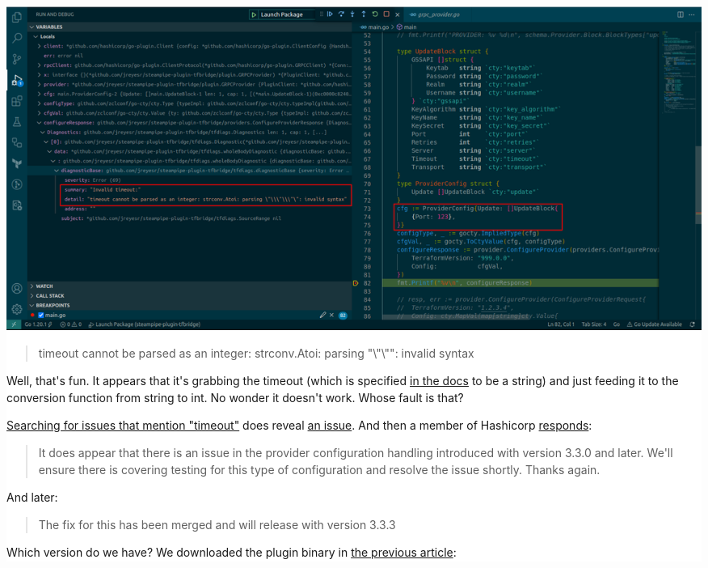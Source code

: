 ![ee66c681d65bb78d7031161fb498b33f.png](./_resources/ee66c681d65bb78d7031161fb498b33f.png)

> timeout cannot be parsed as an integer: strconv.Atoi: parsing "\\"\\"": invalid syntax

Well, that's fun. It appears that it's grabbing the timeout (which is specified [in the docs](https://registry.terraform.io/providers/hashicorp/dns/latest/docs#timeout) to be a string) and just feeding it to the conversion function from string to int. No wonder it doesn't work. Whose fault is that?

[Searching for issues that mention "timeout"](https://github.com/hashicorp/terraform-provider-dns/issues?q=is%3Aissue+timeout) does reveal [an issue](https://github.com/hashicorp/terraform-provider-dns/issues/298). And then a member of Hashicorp [responds](https://github.com/hashicorp/terraform-provider-dns/issues/298#issuecomment-1529934084):

> It does appear that there is an issue in the provider configuration handling introduced with version 3.3.0 and later. We'll ensure there is covering testing for this type of configuration and resolve the issue shortly. Thanks again.

And later:

> The fix for this has been merged and will release with version 3.3.3

Which version do we have? We downloaded the plugin binary in [the previous article](/posts/steampipe-tfbridge-2/#intro-choosing-a-test-subject):
